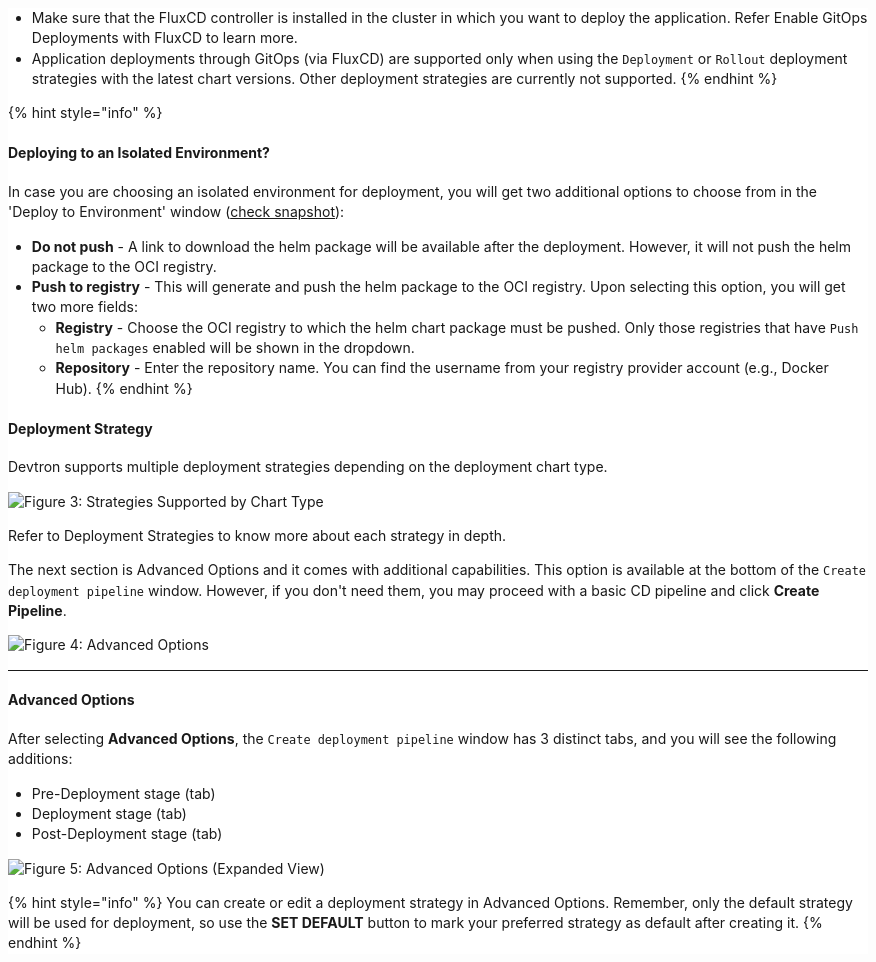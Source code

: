 * Make sure that the FluxCD controller is installed in the cluster in which you want to deploy the application. Refer Enable GitOps Deployments with FluxCD to learn more.
* Application deployments through GitOps (via FluxCD) are supported only when using the `Deployment` or `Rollout` deployment strategies with the latest chart versions. Other deployment strategies are currently not supported.
{% endhint %}

{% hint style="info" %}
#### Deploying to an Isolated Environment?

In case you are choosing an isolated environment for deployment, you will get two additional options to choose from in the 'Deploy to Environment' window ([check snapshot](https://devtron-public-asset.s3.us-east-2.amazonaws.com/images/use-cases/oci-push/create-cd2.jpg)):

* **Do not push** - A link to download the helm package will be available after the deployment. However, it will not push the helm package to the OCI registry.
* **Push to registry** - This will generate and push the helm package to the OCI registry. Upon selecting this option, you will get two more fields:
  * **Registry** - Choose the OCI registry to which the helm chart package must be pushed. Only those registries that have `Push helm packages` enabled will be shown in the dropdown.
  * **Repository** - Enter the repository name. You can find the username from your registry provider account (e.g., Docker Hub).
{% endhint %}

#### Deployment Strategy

Devtron supports multiple deployment strategies depending on the deployment chart type.

![Figure 3: Strategies Supported by Chart Type](https://devtron-public-asset.s3.us-east-2.amazonaws.com/images/creating-application/workflow-cd-pipeline/chart-and-strategy.jpg)

Refer to Deployment Strategies to know more about each strategy in depth.

The next section is Advanced Options and it comes with additional capabilities. This option is available at the bottom of the `Create deployment pipeline` window. However, if you don't need them, you may proceed with a basic CD pipeline and click **Create Pipeline**.

![Figure 4: Advanced Options](https://devtron-public-asset.s3.us-east-2.amazonaws.com/images/creating-application/workflow-cd-pipeline/advanced-option.jpg)

***

#### Advanced Options

After selecting **Advanced Options**, the `Create deployment pipeline` window has 3 distinct tabs, and you will see the following additions:

* Pre-Deployment stage (tab)
* Deployment stage (tab)
* Post-Deployment stage (tab)

![Figure 5: Advanced Options (Expanded View)](https://devtron-public-asset.s3.us-east-2.amazonaws.com/images/creating-application/workflow-cd-pipeline/cd-advanced.jpg)

{% hint style="info" %}
You can create or edit a deployment strategy in Advanced Options. Remember, only the default strategy will be used for deployment, so use the **SET DEFAULT** button to mark your preferred strategy as default after creating it.
{% endhint %}

